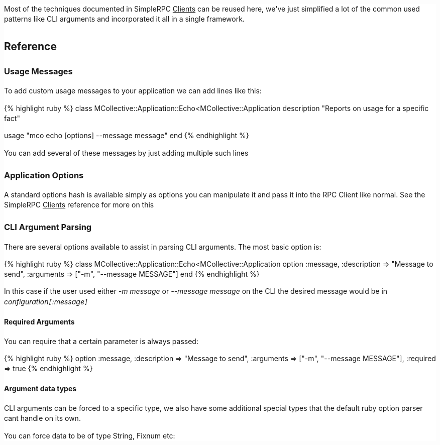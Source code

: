 Most of the techniques documented in SimpleRPC [Clients] can be reused here, we've just simplified a lot of the common used patterns like CLI arguments and incorporated it all in a single framework.

## Reference

### Usage Messages

To add custom usage messages to your application we can add lines like this:

{% highlight ruby %}
class MCollective::Application::Echo<MCollective::Application
   description "Reports on usage for a specific fact"

   usage "mco echo [options] --message message"
end
{% endhighlight %}

You can add several of these messages by just adding multiple such lines

### Application Options

A standard options hash is available simply as options you can manipulate it and pass it into the RPC Client like normal. See the SimpleRPC [Clients] reference for more on this

### CLI Argument Parsing

There are several options available to assist in parsing CLI arguments. The most basic option is:

{% highlight ruby %}
class MCollective::Application::Echo<MCollective::Application
   option :message,
          :description    => "Message to send",
          :arguments      => ["-m", "--message MESSAGE"]
end
{% endhighlight %}

In this case if the user used either _-m message_ or _--message message_ on the CLI the desired message would be in _configuration`[`:message`]`_

#### Required Arguments
You can require that a certain parameter is always passed:

{% highlight ruby %}
option :message,
  :description    => "Message to send",
  :arguments      => ["-m", "--message MESSAGE"],
  :required       => true
{% endhighlight %}

#### Argument data types
CLI arguments can be forced to a specific type, we also have some additional special types that the default ruby option parser cant handle on its own.

You can force data to be of type String, Fixnum etc:


[Clients]: ../../simplerpc/clients.html